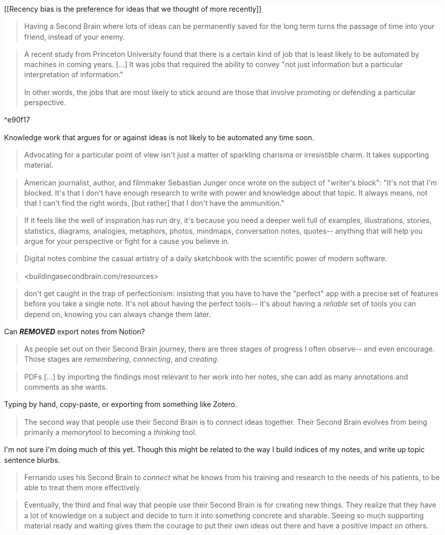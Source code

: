 [[Recency bias is the preference for ideas that we thought of more recently]]

> Having a Second Brain where lots of ideas can be permanently saved for the long term turns the passage of time into your friend, instead of your enemy.

> A recent study from Princeton University found that there is a certain kind of job that is least likely to be automated by machines in coming years. [...] It was jobs that required the ability to convey "not just information but a particular interpretation of information." 
> 
> In other words, the jobs that are most likely to stick around are those that involve promoting or defending a particular perspective.

^e90f17

Knowledge work that argues for or against ideas is not likely to be automated any time soon.

> Advocating for a particular point of view isn't just a matter of sparkling charisma or irresistible charm. It takes supporting material.

> American journalist, author, and filmmaker Sebastian Junger once wrote on the subject of "writer's block": "It's not that I'm blocked. It's that I don't have enough research to write with power and knowledge about that topic. It always means, not that I can't find the right words, [but rather] that I don't have the ammunition."

> If it feels like the well of inspiration has run dry, it's because you need a deeper well full of examples, illustrations, stories, statistics, diagrams, analogies, metaphors, photos, mindmaps, conversation notes, quotes-- anything that will help you argue for your perspective or fight for a cause you believe in.

> Digital notes combine the casual artistry of a daily sketchbook with the scientific power of modern software.

> <buildingasecondbrain.com/resources>

> don't get caught in the trap of perfectionism: insisting that you have to have the "perfect" app with a precise set of features before you take a single note. It's not about having the perfect tools-- it's about having a *reliable* set of tools you can depend on, knowing you can always change them later.

Can ***REMOVED*** export notes from Notion?

> As people set out on their Second Brain journey, there are three stages of progress I often observe-- and even encourage. Those stages are *remembering*, *connecting*, and *creating*.

> PDFs [...] by importing the findings most relevant to her work into her notes, she can add as many annotations and comments as she wants.

Typing by hand, copy-paste, or exporting from something like Zotero.

> The second way that people use their Second Brain is to connect ideas together. Their Second Brain evolves from being primarily a *memory*tool to becoming a *thinking* tool.

I'm not sure I'm doing much of this yet. Though this might be related to the way I build indices of my notes, and write up topic sentence blurbs.

> Fernando uses his Second Brain to *connect* what he knows from his training and research to the needs of his patients, to be able to treat them more effectively.

> Eventually, the third and final way that people use their Second Brain is for creating new things. They realize that they have a lot of knowledge on a subject and decide to turn it into something concrete and sharable. Seeing so much supporting material ready and waiting gives them the courage to put their own ideas out there and have a positive impact on others.
